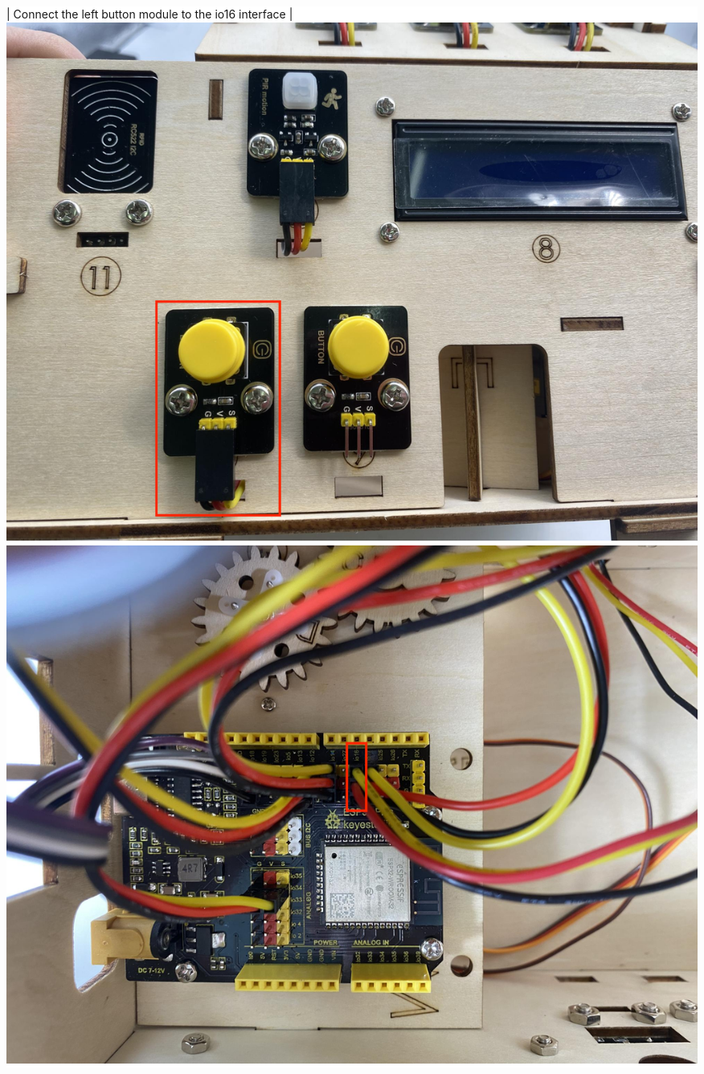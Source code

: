 |   Connect the left button module to the io16 interface                                                                                                                                                                                | ![4e43ddeb1b3dc7233c66167981bad97](media/cb1fbcc3cc339b54763158b9a8f69cf8.png) ![2b74ef9590729e6cc51aef8de227226](media/2d579eeb0aa3a6f71f1572e1579d153f.png)